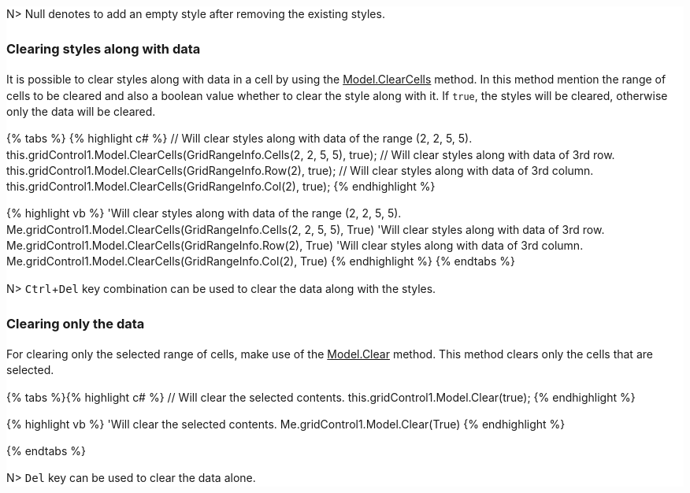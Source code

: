 N> Null denotes to add an empty style after removing the existing styles.

### Clearing styles along with data

It is possible to clear styles along with data in a cell by using the [Model.ClearCells](http://help.syncfusion.com/cr/cref_files/windowsforms/grid/Syncfusion.Grid.Windows~Syncfusion.Windows.Forms.Grid.GridModel~ClearCells.html) method. In this method mention the range of cells to be cleared and also a boolean value whether to clear the style along with it. If `true`, the styles will be cleared, otherwise only the data will be cleared.

{% tabs %} {% highlight c# %}
// Will clear styles along with data of the range (2, 2, 5, 5).
this.gridControl1.Model.ClearCells(GridRangeInfo.Cells(2, 2, 5, 5), true);
// Will clear styles along with data of 3rd row.
this.gridControl1.Model.ClearCells(GridRangeInfo.Row(2), true);
// Will clear styles along with data of 3rd column.
this.gridControl1.Model.ClearCells(GridRangeInfo.Col(2), true);
{% endhighlight %}

{% highlight vb %}
'Will clear styles along with data of the range (2, 2, 5, 5).
Me.gridControl1.Model.ClearCells(GridRangeInfo.Cells(2, 2, 5, 5), True)
'Will clear styles along with data of 3rd row.
Me.gridControl1.Model.ClearCells(GridRangeInfo.Row(2), True)
'Will clear styles along with data of 3rd column.
Me.gridControl1.Model.ClearCells(GridRangeInfo.Col(2), True)
{% endhighlight %}
{% endtabs %}

N> <kbd>Ctrl</kbd>+<kbd>Del</kbd> key combination can be used to clear the data along with the styles.

### Clearing only the data

For clearing only the selected range of cells, make use of the [Model.Clear](http://help.syncfusion.com/cr/cref_files/windowsforms/grid/Syncfusion.Grid.Windows~Syncfusion.Windows.Forms.Grid.GridModel~Clear.html) method. This method clears only the cells that are selected. 

{% tabs %}{% highlight c# %}
// Will clear the selected contents.
this.gridControl1.Model.Clear(true);
{% endhighlight %}

{% highlight vb %}
'Will clear the selected contents.
Me.gridControl1.Model.Clear(True)
{% endhighlight %}

{% endtabs %}

N> <kbd>Del</kbd> key can be used to clear the data alone.
